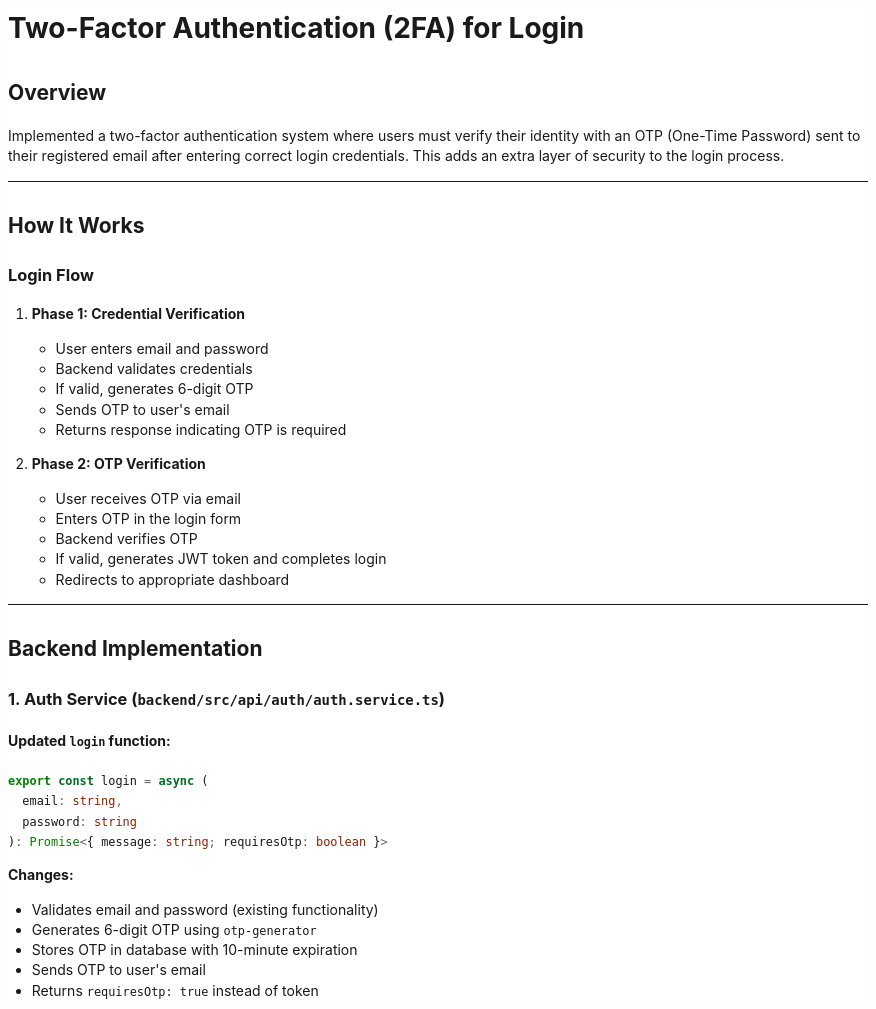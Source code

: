 # Two-Factor Authentication (2FA) for Login

## Overview

Implemented a two-factor authentication system where users must verify their identity with an OTP (One-Time Password) sent to their registered email after entering correct login credentials. This adds an extra layer of security to the login process.

---

## How It Works

### Login Flow

1. **Phase 1: Credential Verification**

   - User enters email and password
   - Backend validates credentials
   - If valid, generates 6-digit OTP
   - Sends OTP to user's email
   - Returns response indicating OTP is required

2. **Phase 2: OTP Verification**
   - User receives OTP via email
   - Enters OTP in the login form
   - Backend verifies OTP
   - If valid, generates JWT token and completes login
   - Redirects to appropriate dashboard

---

## Backend Implementation

### 1. Auth Service (`backend/src/api/auth/auth.service.ts`)

#### Updated `login` function:

```typescript
export const login = async (
  email: string,
  password: string
): Promise<{ message: string; requiresOtp: boolean }>
```

**Changes:**

- Validates email and password (existing functionality)
- Generates 6-digit OTP using `otp-generator`
- Stores OTP in database with 10-minute expiration
- Sends OTP to user's email
- Returns `requiresOtp: true` instead of token
